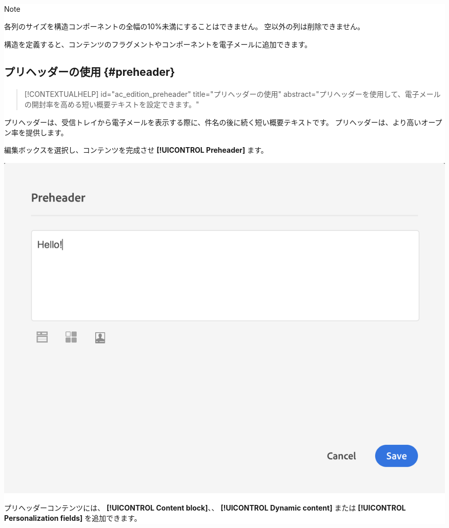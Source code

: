    >[!NOTE]
   >
   >各列のサイズを構造コンポーネントの全幅の10%未満にすることはできません。 空以外の列は削除できません。

構造を定義すると、コンテンツのフラグメントやコンポーネントを電子メールに追加できます。

## プリヘッダーの使用 {#preheader}

>[!CONTEXTUALHELP]
>id="ac_edition_preheader"
>title="プリヘッダーの使用"
>abstract="プリヘッダーを使用して、電子メールの開封率を高める短い概要テキストを設定できます。"

プリヘッダーは、受信トレイから電子メールを表示する際に、件名の後に続く短い概要テキストです。 プリヘッダーは、より高いオープン率を提供します。

編集ボックスを選択し、コンテンツを完成させ **[!UICONTROL Preheader]** ます。

![](assets/email_designer_preheader.png)

プリヘッダーコンテンツには、 **[!UICONTROL Content block]**、、 **[!UICONTROL Dynamic content]** または **[!UICONTROL Personalization fields]** を追加できます。
